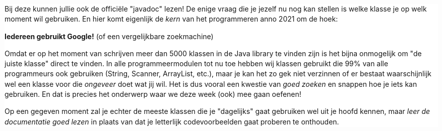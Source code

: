 Bij deze kunnen jullie ook de officiële "javadoc" lezen! De enige vraag die je jezelf nu nog kan stellen is welke
klasse je op welk moment wil gebruiken. En hier komt eigenlijk de _kern_ van het programmeren anno 2021 om de hoek:

**Iedereen gebruikt Google!** (of een vergelijkbare zoekmachine)

Omdat er op het moment van schrijven meer dan 5000 klassen in de Java library te vinden zijn is het bijna onmogelijk
om "de juiste klasse" direct te vinden. In alle programmeermodulen tot nu toe hebben wij klassen gebruikt die 99% van 
alle programmeurs ook gebruiken (String, Scanner, ArrayList, etc.), maar je kan het zo gek niet verzinnen of er bestaat 
waarschijnlijk wel een klasse voor die _ongeveer_ doet wat jij wil. Het is dus vooral een kwestie van _goed zoeken_ en
snappen hoe je iets kan gebruiken. En dat is precies het onderwerp waar we deze week (ook) mee gaan oefenen!

Op een gegeven moment zal je echter de meeste klassen die je "dagelijks" gaat gebruiken wel uit je hoofd kennen, maar 
_leer de documentatie goed lezen_ in plaats van dat je letterlijk codevoorbeelden gaat proberen te onthouden.